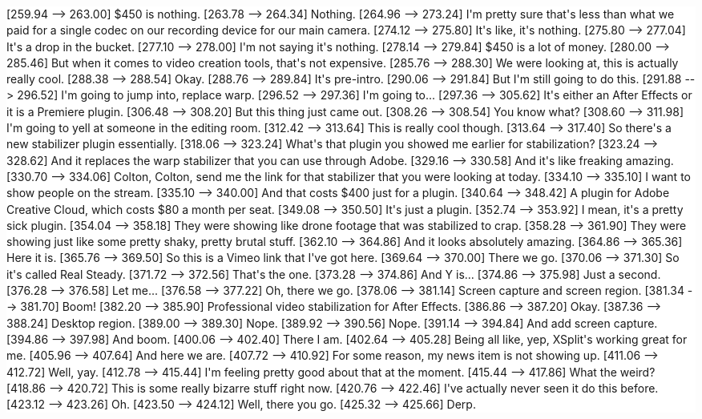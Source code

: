 [259.94 --> 263.00]  $450 is nothing.
[263.78 --> 264.34]  Nothing.
[264.96 --> 273.24]  I'm pretty sure that's less than what we paid for a single codec on our recording device for our main camera.
[274.12 --> 275.80]  It's like, it's nothing.
[275.80 --> 277.04]  It's a drop in the bucket.
[277.10 --> 278.00]  I'm not saying it's nothing.
[278.14 --> 279.84]  $450 is a lot of money.
[280.00 --> 285.46]  But when it comes to video creation tools, that's not expensive.
[285.76 --> 288.30]  We were looking at, this is actually really cool.
[288.38 --> 288.54]  Okay.
[288.76 --> 289.84]  It's pre-intro.
[290.06 --> 291.84]  But I'm still going to do this.
[291.88 --> 296.52]  I'm going to jump into, replace warp.
[296.52 --> 297.36]  I'm going to...
[297.36 --> 305.62]  It's either an After Effects or it is a Premiere plugin.
[306.48 --> 308.20]  But this thing just came out.
[308.26 --> 308.54]  You know what?
[308.60 --> 311.98]  I'm going to yell at someone in the editing room.
[312.42 --> 313.64]  This is really cool though.
[313.64 --> 317.40]  So there's a new stabilizer plugin essentially.
[318.06 --> 323.24]  What's that plugin you showed me earlier for stabilization?
[323.24 --> 328.62]  And it replaces the warp stabilizer that you can use through Adobe.
[329.16 --> 330.58]  And it's like freaking amazing.
[330.70 --> 334.06]  Colton, Colton, send me the link for that stabilizer that you were looking at today.
[334.10 --> 335.10]  I want to show people on the stream.
[335.10 --> 340.00]  And that costs $400 just for a plugin.
[340.64 --> 348.42]  A plugin for Adobe Creative Cloud, which costs $80 a month per seat.
[349.08 --> 350.50]  It's just a plugin.
[352.74 --> 353.92]  I mean, it's a pretty sick plugin.
[354.04 --> 358.18]  They were showing like drone footage that was stabilized to crap.
[358.28 --> 361.90]  They were showing just like some pretty shaky, pretty brutal stuff.
[362.10 --> 364.86]  And it looks absolutely amazing.
[364.86 --> 365.36]  Here it is.
[365.76 --> 369.50]  So this is a Vimeo link that I've got here.
[369.64 --> 370.00]  There we go.
[370.06 --> 371.30]  So it's called Real Steady.
[371.72 --> 372.56]  That's the one.
[373.28 --> 374.86]  And Y is...
[374.86 --> 375.98]  Just a second.
[376.28 --> 376.58]  Let me...
[376.58 --> 377.22]  Oh, there we go.
[378.06 --> 381.14]  Screen capture and screen region.
[381.34 --> 381.70]  Boom!
[382.20 --> 385.90]  Professional video stabilization for After Effects.
[386.86 --> 387.20]  Okay.
[387.36 --> 388.24]  Desktop region.
[389.00 --> 389.30]  Nope.
[389.92 --> 390.56]  Nope.
[391.14 --> 394.84]  And add screen capture.
[394.86 --> 397.98]  And boom.
[400.06 --> 402.40]  There I am.
[402.64 --> 405.28]  Being all like, yep, XSplit's working great for me.
[405.96 --> 407.64]  And here we are.
[407.72 --> 410.92]  For some reason, my news item is not showing up.
[411.06 --> 412.72]  Well, yay.
[412.78 --> 415.44]  I'm feeling pretty good about that at the moment.
[415.44 --> 417.86]  What the weird?
[418.86 --> 420.72]  This is some really bizarre stuff right now.
[420.76 --> 422.46]  I've actually never seen it do this before.
[423.12 --> 423.26]  Oh.
[423.50 --> 424.12]  Well, there you go.
[425.32 --> 425.66]  Derp.